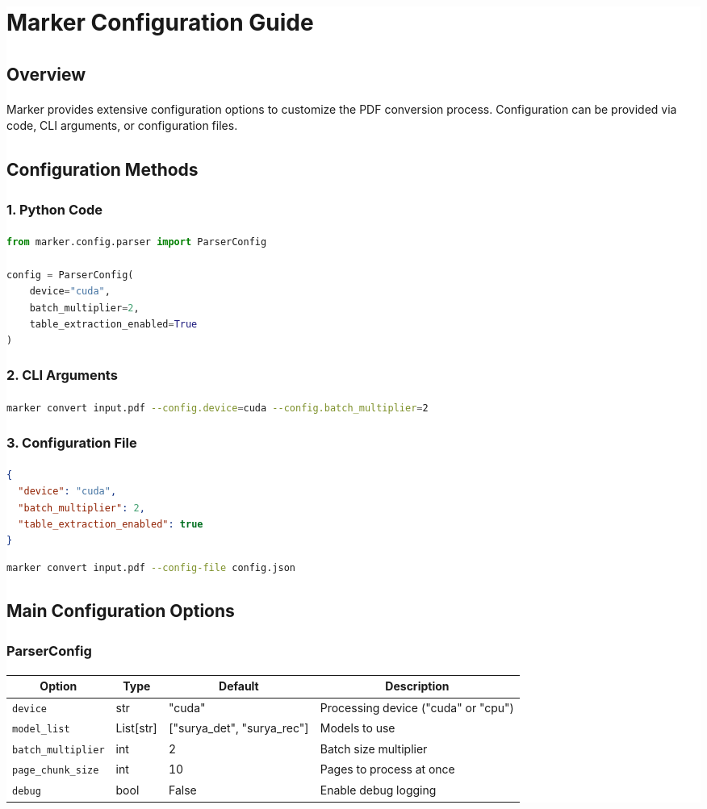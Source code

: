 # Marker Configuration Guide

## Overview

Marker provides extensive configuration options to customize the PDF conversion process. Configuration can be provided via code, CLI arguments, or configuration files.

## Configuration Methods

### 1. Python Code
```python
from marker.config.parser import ParserConfig

config = ParserConfig(
    device="cuda",
    batch_multiplier=2,
    table_extraction_enabled=True
)
```

### 2. CLI Arguments
```bash
marker convert input.pdf --config.device=cuda --config.batch_multiplier=2
```

### 3. Configuration File
```json
{
  "device": "cuda",
  "batch_multiplier": 2,
  "table_extraction_enabled": true
}
```

```bash
marker convert input.pdf --config-file config.json
```

## Main Configuration Options

### ParserConfig

| Option | Type | Default | Description |
|--------|------|---------|-------------|
| `device` | str | "cuda" | Processing device ("cuda" or "cpu") |
| `model_list` | List[str] | ["surya_det", "surya_rec"] | Models to use |
| `batch_multiplier` | int | 2 | Batch size multiplier |
| `page_chunk_size` | int | 10 | Pages to process at once |
| `debug` | bool | False | Enable debug logging |
